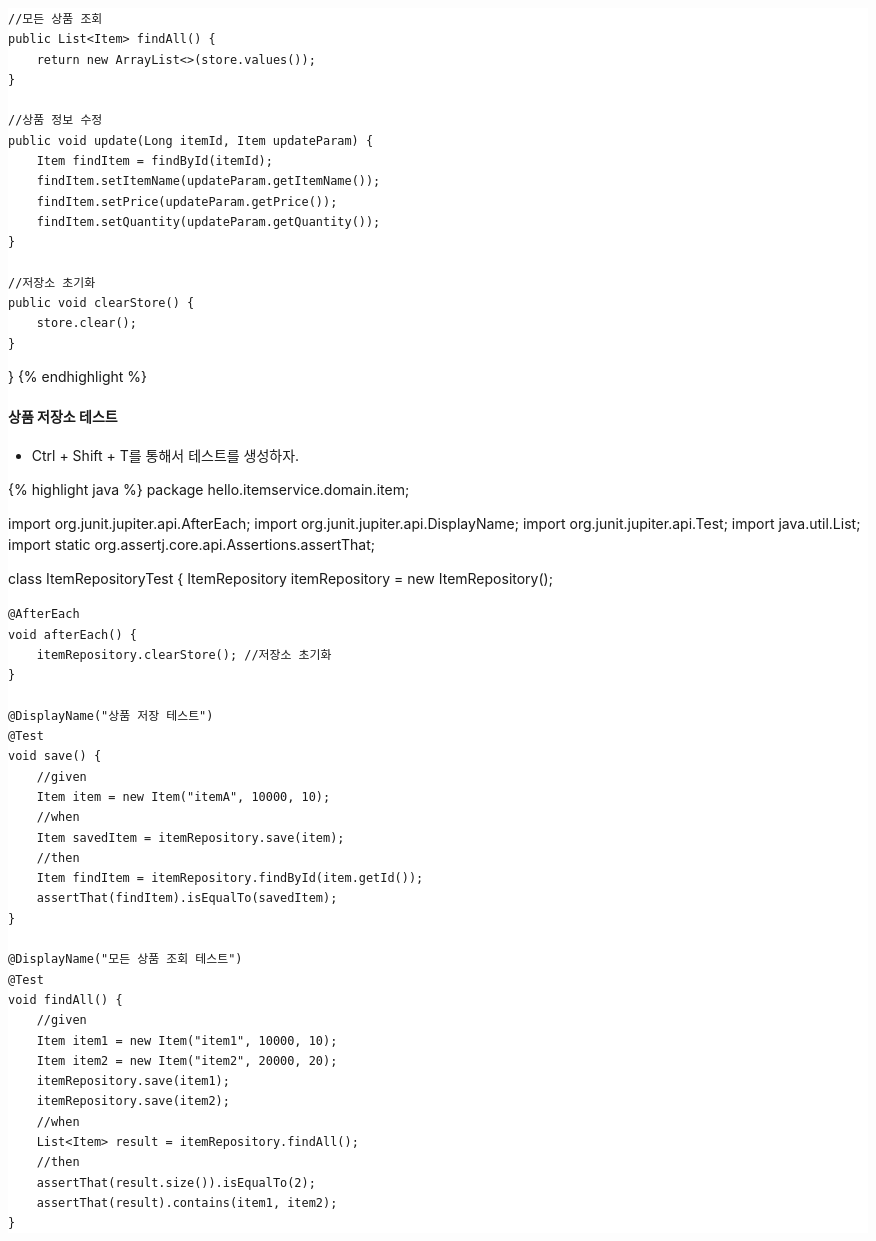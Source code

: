     
    //모든 상품 조회
    public List<Item> findAll() {
        return new ArrayList<>(store.values());
    }
    
    //상품 정보 수정
    public void update(Long itemId, Item updateParam) {
        Item findItem = findById(itemId);
        findItem.setItemName(updateParam.getItemName());
        findItem.setPrice(updateParam.getPrice());
        findItem.setQuantity(updateParam.getQuantity());
    }

    //저장소 초기화
    public void clearStore() {
        store.clear();
    }
}
{% endhighlight %}

#### 상품 저장소 테스트

- Ctrl + Shift + T를 통해서 테스트를 생성하자.

{% highlight java %}
package hello.itemservice.domain.item;

import org.junit.jupiter.api.AfterEach;
import org.junit.jupiter.api.DisplayName;
import org.junit.jupiter.api.Test;
import java.util.List;
import static org.assertj.core.api.Assertions.assertThat;

class ItemRepositoryTest {
    ItemRepository itemRepository = new ItemRepository();
    
    @AfterEach
    void afterEach() {
        itemRepository.clearStore(); //저장소 초기화
    }
    
    @DisplayName("상품 저장 테스트")
    @Test
    void save() {
        //given
        Item item = new Item("itemA", 10000, 10);
        //when
        Item savedItem = itemRepository.save(item);
        //then
        Item findItem = itemRepository.findById(item.getId());
        assertThat(findItem).isEqualTo(savedItem);
    }
    
    @DisplayName("모든 상품 조회 테스트")
    @Test
    void findAll() {
        //given
        Item item1 = new Item("item1", 10000, 10);
        Item item2 = new Item("item2", 20000, 20);
        itemRepository.save(item1);
        itemRepository.save(item2);
        //when
        List<Item> result = itemRepository.findAll();
        //then
        assertThat(result.size()).isEqualTo(2);
        assertThat(result).contains(item1, item2);
    }
    